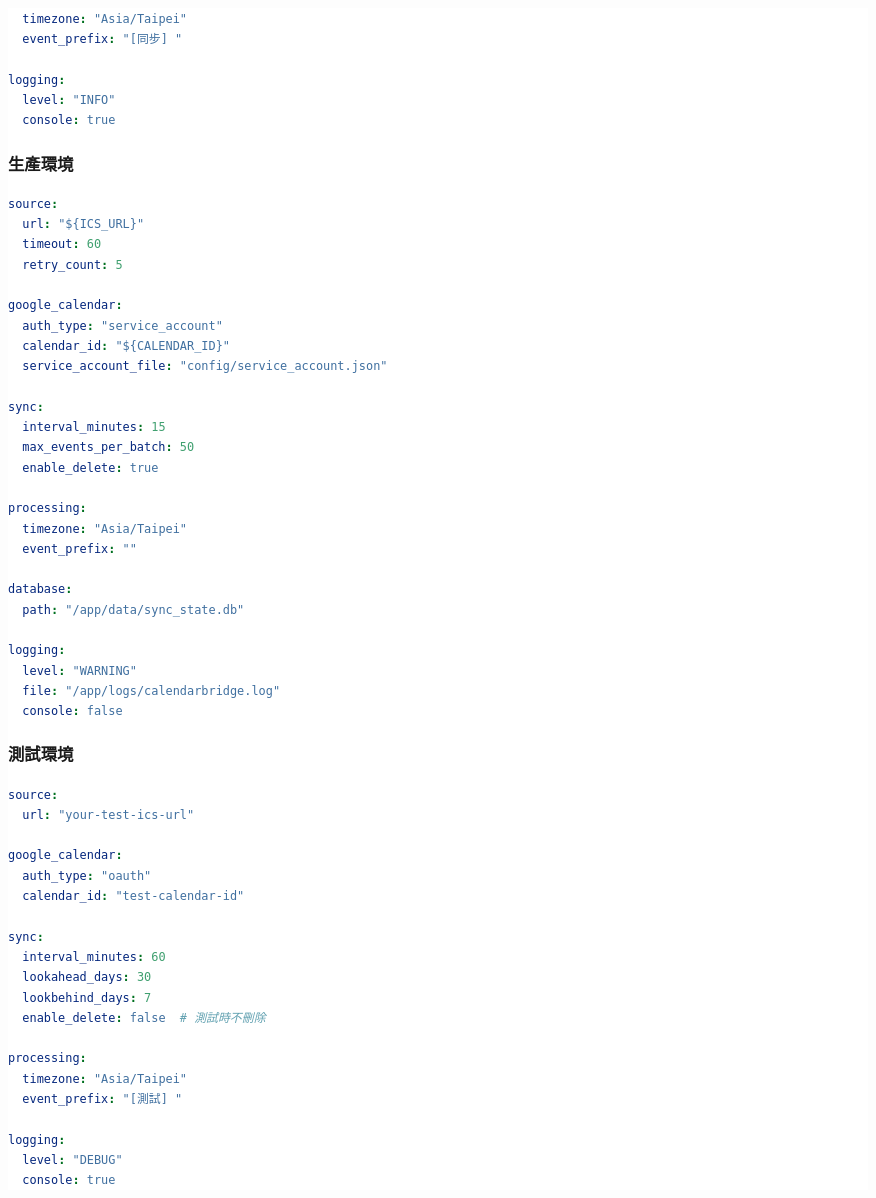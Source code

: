 ```yaml
  timezone: "Asia/Taipei"
  event_prefix: "[同步] "

logging:
  level: "INFO"
  console: true
```

### 生產環境
```yaml
source:
  url: "${ICS_URL}"
  timeout: 60
  retry_count: 5

google_calendar:
  auth_type: "service_account"
  calendar_id: "${CALENDAR_ID}"
  service_account_file: "config/service_account.json"

sync:
  interval_minutes: 15
  max_events_per_batch: 50
  enable_delete: true

processing:
  timezone: "Asia/Taipei"
  event_prefix: ""

database:
  path: "/app/data/sync_state.db"

logging:
  level: "WARNING"
  file: "/app/logs/calendarbridge.log"
  console: false
```

### 測試環境
```yaml
source:
  url: "your-test-ics-url"

google_calendar:
  auth_type: "oauth"
  calendar_id: "test-calendar-id"

sync:
  interval_minutes: 60
  lookahead_days: 30
  lookbehind_days: 7
  enable_delete: false  # 測試時不刪除

processing:
  timezone: "Asia/Taipei"
  event_prefix: "[測試] "

logging:
  level: "DEBUG"
  console: true
```
